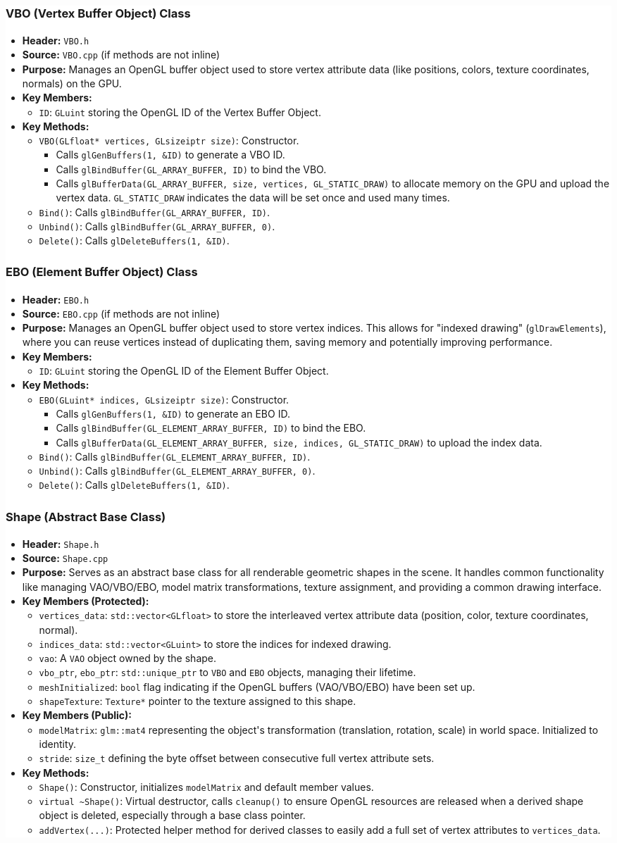 ### VBO (Vertex Buffer Object) Class

*   **Header:** `VBO.h`
*   **Source:** `VBO.cpp` (if methods are not inline)
*   **Purpose:** Manages an OpenGL buffer object used to store vertex attribute data (like positions, colors, texture coordinates, normals) on the GPU.
*   **Key Members:**
    *   `ID`: `GLuint` storing the OpenGL ID of the Vertex Buffer Object.
*   **Key Methods:**
    *   `VBO(GLfloat* vertices, GLsizeiptr size)`: Constructor.
        *   Calls `glGenBuffers(1, &ID)` to generate a VBO ID.
        *   Calls `glBindBuffer(GL_ARRAY_BUFFER, ID)` to bind the VBO.
        *   Calls `glBufferData(GL_ARRAY_BUFFER, size, vertices, GL_STATIC_DRAW)` to allocate memory on the GPU and upload the vertex data. `GL_STATIC_DRAW` indicates the data will be set once and used many times.
    *   `Bind()`: Calls `glBindBuffer(GL_ARRAY_BUFFER, ID)`.
    *   `Unbind()`: Calls `glBindBuffer(GL_ARRAY_BUFFER, 0)`.
    *   `Delete()`: Calls `glDeleteBuffers(1, &ID)`.

### EBO (Element Buffer Object) Class

*   **Header:** `EBO.h`
*   **Source:** `EBO.cpp` (if methods are not inline)
*   **Purpose:** Manages an OpenGL buffer object used to store vertex indices. This allows for "indexed drawing" (`glDrawElements`), where you can reuse vertices instead of duplicating them, saving memory and potentially improving performance.
*   **Key Members:**
    *   `ID`: `GLuint` storing the OpenGL ID of the Element Buffer Object.
*   **Key Methods:**
    *   `EBO(GLuint* indices, GLsizeiptr size)`: Constructor.
        *   Calls `glGenBuffers(1, &ID)` to generate an EBO ID.
        *   Calls `glBindBuffer(GL_ELEMENT_ARRAY_BUFFER, ID)` to bind the EBO.
        *   Calls `glBufferData(GL_ELEMENT_ARRAY_BUFFER, size, indices, GL_STATIC_DRAW)` to upload the index data.
    *   `Bind()`: Calls `glBindBuffer(GL_ELEMENT_ARRAY_BUFFER, ID)`.
    *   `Unbind()`: Calls `glBindBuffer(GL_ELEMENT_ARRAY_BUFFER, 0)`.
    *   `Delete()`: Calls `glDeleteBuffers(1, &ID)`.

### Shape (Abstract Base Class)

*   **Header:** `Shape.h`
*   **Source:** `Shape.cpp`
*   **Purpose:** Serves as an abstract base class for all renderable geometric shapes in the scene. It handles common functionality like managing VAO/VBO/EBO, model matrix transformations, texture assignment, and providing a common drawing interface.
*   **Key Members (Protected):**
    *   `vertices_data`: `std::vector<GLfloat>` to store the interleaved vertex attribute data (position, color, texture coordinates, normal).
    *   `indices_data`: `std::vector<GLuint>` to store the indices for indexed drawing.
    *   `vao`: A `VAO` object owned by the shape.
    *   `vbo_ptr`, `ebo_ptr`: `std::unique_ptr` to `VBO` and `EBO` objects, managing their lifetime.
    *   `meshInitialized`: `bool` flag indicating if the OpenGL buffers (VAO/VBO/EBO) have been set up.
    *   `shapeTexture`: `Texture*` pointer to the texture assigned to this shape.
*   **Key Members (Public):**
    *   `modelMatrix`: `glm::mat4` representing the object's transformation (translation, rotation, scale) in world space. Initialized to identity.
    *   `stride`: `size_t` defining the byte offset between consecutive full vertex attribute sets.
*   **Key Methods:**
    *   `Shape()`: Constructor, initializes `modelMatrix` and default member values.
    *   `virtual ~Shape()`: Virtual destructor, calls `cleanup()` to ensure OpenGL resources are released when a derived shape object is deleted, especially through a base class pointer.
    *   `addVertex(...)`: Protected helper method for derived classes to easily add a full set of vertex attributes to `vertices_data`.